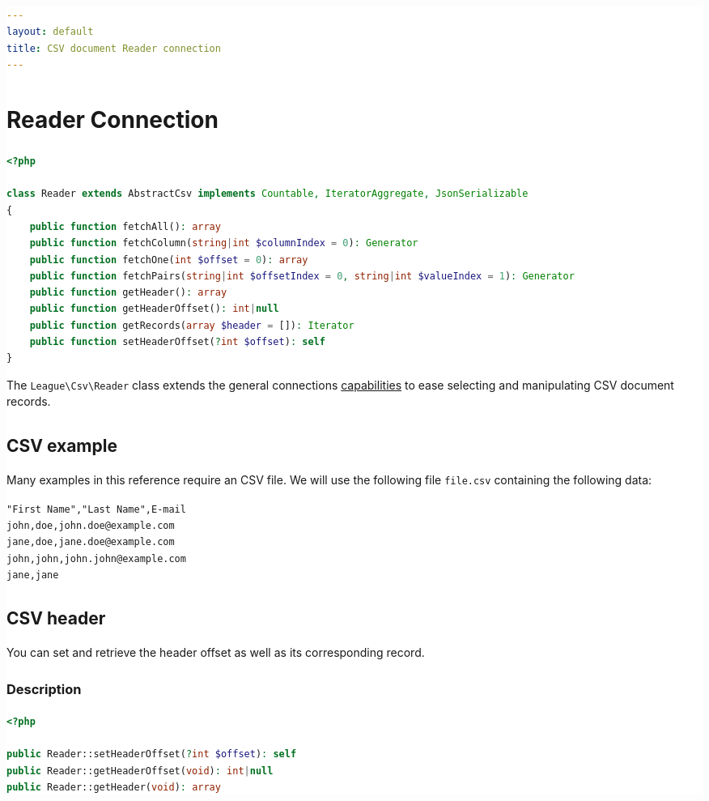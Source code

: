 ```yaml
---
layout: default
title: CSV document Reader connection
---
```


# Reader Connection

~~~php
<?php

class Reader extends AbstractCsv implements Countable, IteratorAggregate, JsonSerializable
{
    public function fetchAll(): array
    public function fetchColumn(string|int $columnIndex = 0): Generator
    public function fetchOne(int $offset = 0): array
    public function fetchPairs(string|int $offsetIndex = 0, string|int $valueIndex = 1): Generator
    public function getHeader(): array
    public function getHeaderOffset(): int|null
    public function getRecords(array $header = []): Iterator
    public function setHeaderOffset(?int $offset): self
}
~~~

The `League\Csv\Reader` class extends the general connections [capabilities](/9.0/connections/) to ease selecting and manipulating CSV document records.

## CSV example

Many examples in this reference require an CSV file. We will use the following file `file.csv` containing the following data:

    "First Name","Last Name",E-mail
    john,doe,john.doe@example.com
    jane,doe,jane.doe@example.com
    john,john,john.john@example.com
    jane,jane

## CSV header

You can set and retrieve the header offset as well as its corresponding record.

### Description

~~~php
<?php

public Reader::setHeaderOffset(?int $offset): self
public Reader::getHeaderOffset(void): int|null
public Reader::getHeader(void): array
~~~

